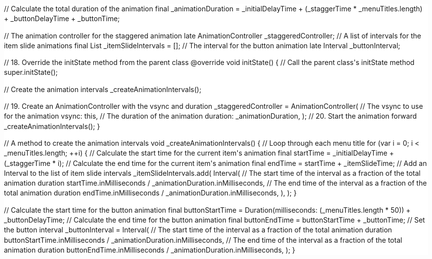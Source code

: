   // Calculate the total duration of the animation
  final _animationDuration = _initialDelayTime +
      (_staggerTime * _menuTitles.length) +
      _buttonDelayTime +
      _buttonTime;

  // The animation controller for the staggered animation
  late AnimationController _staggeredController;
  // A list of intervals for the item slide animations
  final List<Interval> _itemSlideIntervals = [];
  // The interval for the button animation
  late Interval _buttonInterval;

  // 18. Override the initState method from the parent class
@override
void initState() {
  // Call the parent class's initState method
  super.initState();

  // Create the animation intervals
  _createAnimationIntervals();

  // 19. Create an AnimationController with the vsync and duration
  _staggeredController = AnimationController(
    // The vsync to use for the animation
    vsync: this,
    // The duration of the animation
    duration: _animationDuration,
  );
  // 20. Start the animation forward
_createAnimationIntervals();
}

// A method to create the animation intervals
void _createAnimationIntervals() {
  // Loop through each menu title
  for (var i = 0; i < _menuTitles.length; ++i) {
    // Calculate the start time for the current item's animation
    final startTime = _initialDelayTime + (_staggerTime * i);
    // Calculate the end time for the current item's animation
    final endTime = startTime + _itemSlideTime;
    // Add an Interval to the list of item slide intervals
    _itemSlideIntervals.add(
      Interval(
        // The start time of the interval as a fraction of the total animation duration
        startTime.inMilliseconds / _animationDuration.inMilliseconds,
        // The end time of the interval as a fraction of the total animation duration
        endTime.inMilliseconds / _animationDuration.inMilliseconds,
      ),
    );
  }

  // Calculate the start time for the button animation
  final buttonStartTime =
      Duration(milliseconds: (_menuTitles.length * 50)) + _buttonDelayTime;
  // Calculate the end time for the button animation
  final buttonEndTime = buttonStartTime + _buttonTime;
  // Set the button interval
  _buttonInterval = Interval(
    // The start time of the interval as a fraction of the total animation duration
    buttonStartTime.inMilliseconds / _animationDuration.inMilliseconds,
    // The end time of the interval as a fraction of the total animation duration
    buttonEndTime.inMilliseconds / _animationDuration.inMilliseconds,
  );
}
